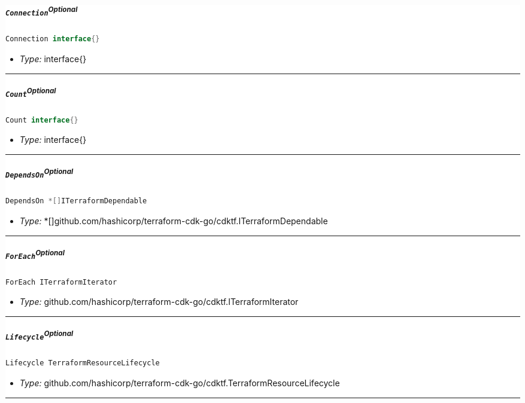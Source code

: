 ##### `Connection`<sup>Optional</sup> <a name="Connection" id="@cdktf/provider-hashicups.dataHashicupsIngredients.DataHashicupsIngredientsConfig.property.connection"></a>

```go
Connection interface{}
```

- *Type:* interface{}

---

##### `Count`<sup>Optional</sup> <a name="Count" id="@cdktf/provider-hashicups.dataHashicupsIngredients.DataHashicupsIngredientsConfig.property.count"></a>

```go
Count interface{}
```

- *Type:* interface{}

---

##### `DependsOn`<sup>Optional</sup> <a name="DependsOn" id="@cdktf/provider-hashicups.dataHashicupsIngredients.DataHashicupsIngredientsConfig.property.dependsOn"></a>

```go
DependsOn *[]ITerraformDependable
```

- *Type:* *[]github.com/hashicorp/terraform-cdk-go/cdktf.ITerraformDependable

---

##### `ForEach`<sup>Optional</sup> <a name="ForEach" id="@cdktf/provider-hashicups.dataHashicupsIngredients.DataHashicupsIngredientsConfig.property.forEach"></a>

```go
ForEach ITerraformIterator
```

- *Type:* github.com/hashicorp/terraform-cdk-go/cdktf.ITerraformIterator

---

##### `Lifecycle`<sup>Optional</sup> <a name="Lifecycle" id="@cdktf/provider-hashicups.dataHashicupsIngredients.DataHashicupsIngredientsConfig.property.lifecycle"></a>

```go
Lifecycle TerraformResourceLifecycle
```

- *Type:* github.com/hashicorp/terraform-cdk-go/cdktf.TerraformResourceLifecycle

---

